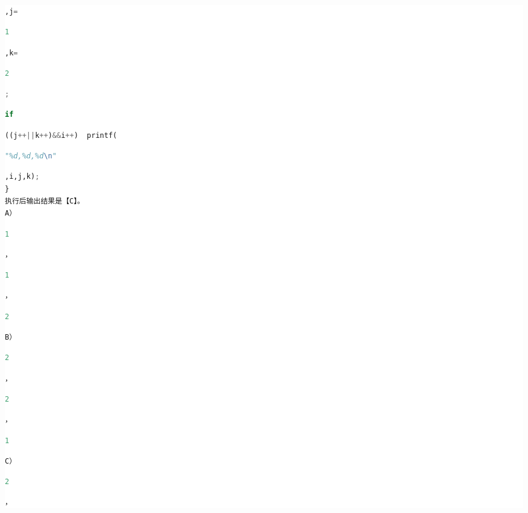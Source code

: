 ```python
```
```python
,j=
```
```python
1
```
```python
,k=
```
```python
2
```
```python
;
```
```python
if
```
```python
((j++||k++)&&i++)  printf(
```
```python
"%d,%d,%d\n"
```
```python
,i,j,k);
}
执行后输出结果是【C】。
A）
```
```python
1
```
```python
，
```
```python
1
```
```python
，
```
```python
2
```
```python
B）
```
```python
2
```
```python
，
```
```python
2
```
```python
，
```
```python
1
```
```python
C）
```
```python
2
```
```python
，
```